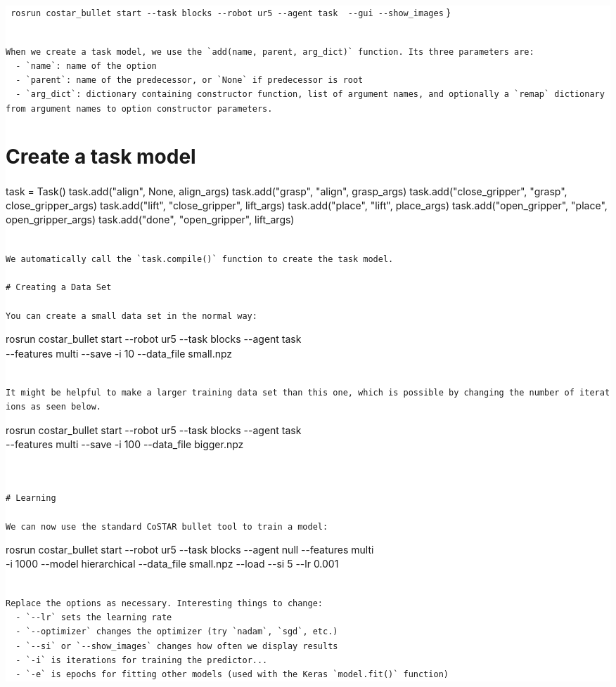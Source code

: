 ``` rosrun costar_bullet start --task blocks --robot ur5 --agent task  --gui --show_images```
}
```

When we create a task model, we use the `add(name, parent, arg_dict)` function. Its three parameters are:
  - `name`: name of the option
  - `parent`: name of the predecessor, or `None` if predecessor is root
  - `arg_dict`: dictionary containing constructor function, list of argument names, and optionally a `remap` dictionary from argument names to option constructor parameters.

```
# Create a task model
task = Task()
task.add("align", None, align_args)
task.add("grasp", "align", grasp_args)
task.add("close_gripper", "grasp", close_gripper_args)
task.add("lift", "close_gripper", lift_args)
task.add("place", "lift", place_args)
task.add("open_gripper", "place", open_gripper_args)
task.add("done", "open_gripper", lift_args)
```

We automatically call the `task.compile()` function to create the task model.

# Creating a Data Set

You can create a small data set in the normal way:

```
rosrun costar_bullet start --robot ur5 --task blocks --agent task \
  --features multi --save -i 10 --data_file small.npz
```

It might be helpful to make a larger training data set than this one, which is possible by changing the number of iterations as seen below.

```
rosrun costar_bullet start --robot ur5 --task blocks --agent task \
  --features multi --save -i 100 --data_file bigger.npz
```


# Learning

We can now use the standard CoSTAR bullet tool to train a model:
```
rosrun costar_bullet start --robot ur5 --task blocks --agent null --features multi \
  -i 1000 --model hierarchical --data_file small.npz --load --si 5 --lr 0.001
```

Replace the options as necessary. Interesting things to change:
  - `--lr` sets the learning rate
  - `--optimizer` changes the optimizer (try `nadam`, `sgd`, etc.)
  - `--si` or `--show_images` changes how often we display results
  - `-i` is iterations for training the predictor...
  - `-e` is epochs for fitting other models (used with the Keras `model.fit()` function)
